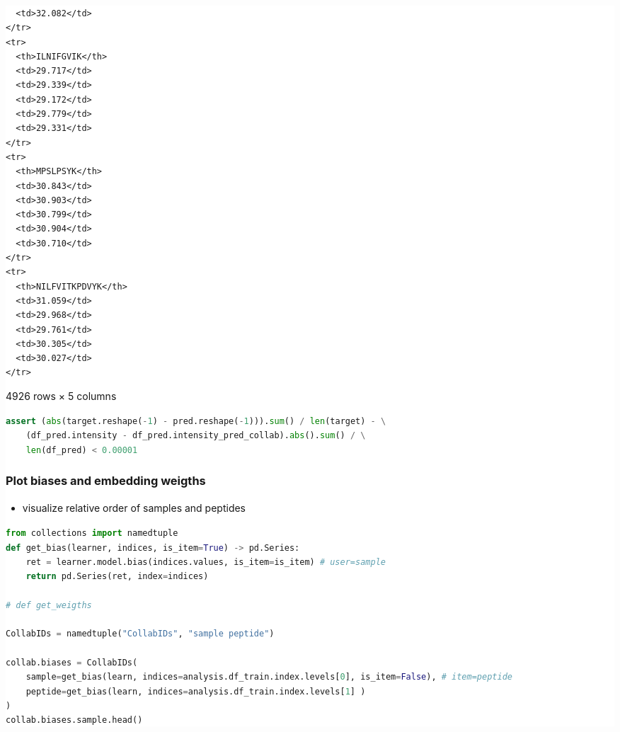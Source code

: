       <td>32.082</td>
    </tr>
    <tr>
      <th>ILNIFGVIK</th>
      <td>29.717</td>
      <td>29.339</td>
      <td>29.172</td>
      <td>29.779</td>
      <td>29.331</td>
    </tr>
    <tr>
      <th>MPSLPSYK</th>
      <td>30.843</td>
      <td>30.903</td>
      <td>30.799</td>
      <td>30.904</td>
      <td>30.710</td>
    </tr>
    <tr>
      <th>NILFVITKPDVYK</th>
      <td>31.059</td>
      <td>29.968</td>
      <td>29.761</td>
      <td>30.305</td>
      <td>30.027</td>
    </tr>
  </tbody>
</table>
<p>4926 rows × 5 columns</p>
</div>




```python
assert (abs(target.reshape(-1) - pred.reshape(-1))).sum() / len(target) - \
    (df_pred.intensity - df_pred.intensity_pred_collab).abs().sum() / \
    len(df_pred) < 0.00001
```

### Plot biases and embedding weigths

- visualize relative order of samples and peptides


```python
from collections import namedtuple
def get_bias(learner, indices, is_item=True) -> pd.Series:
    ret = learner.model.bias(indices.values, is_item=is_item) # user=sample
    return pd.Series(ret, index=indices)

# def get_weigths

CollabIDs = namedtuple("CollabIDs", "sample peptide")

collab.biases = CollabIDs(
    sample=get_bias(learn, indices=analysis.df_train.index.levels[0], is_item=False), # item=peptide
    peptide=get_bias(learn, indices=analysis.df_train.index.levels[1] )
)
collab.biases.sample.head()
```

